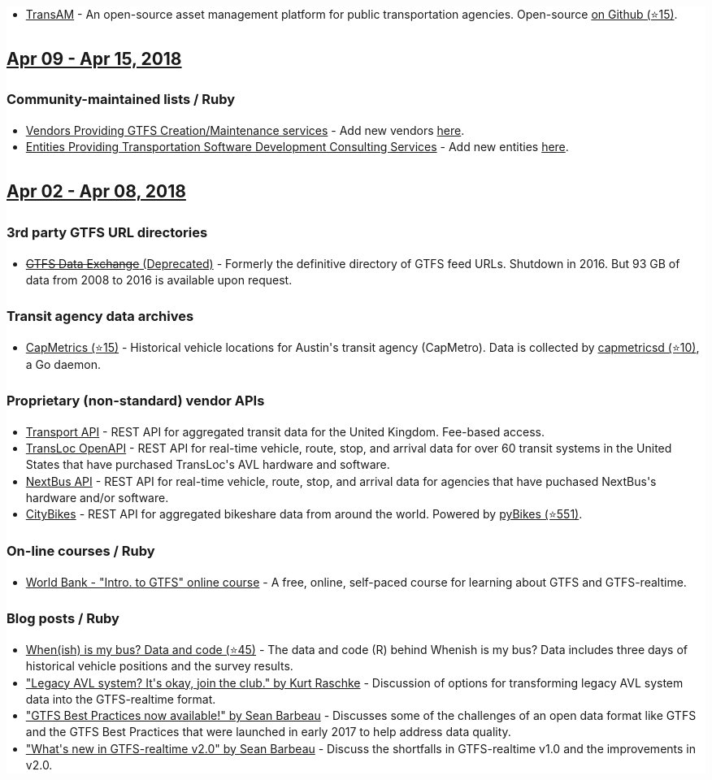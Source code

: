 *   [TransAM](http://camsys.software/products/transam) - An open-source asset management platform for public transportation agencies.  Open-source [on Github (⭐15)](https://github.com/camsys/transam_core).

## [Apr 09 - Apr 15, 2018](/content/2018/15/README.md)

### Community-maintained lists / Ruby

*   [Vendors Providing GTFS Creation/Maintenance services](https://docs.google.com/spreadsheets/u/1/d/1Gc9mu4BIYC8ORpv2IbbVnT3q8VQ3xkeY7Hz068vT_GQ/pubhtml) - Add new vendors [here](http://goo.gl/forms/YDbPSPmufS).
*   [Entities Providing Transportation Software Development Consulting Services](https://docs.google.com/spreadsheets/u/1/d/1n44CNMCK1vt1nyrsdYz-KD_hYxUMNIm6Me69M6ROBIg/pubhtml) - Add new entities [here](http://goo.gl/forms/cc6kcVERuP).

## [Apr 02 - Apr 08, 2018](/content/2018/14/README.md)

### 3rd party GTFS URL directories

*   [~~GTFS Data Exchange~~ (Deprecated)](http://www.gtfs-data-exchange.com/agencies) - Formerly the definitive directory of GTFS feed URLs. Shutdown in 2016. But 93 GB of data from 2008 to 2016 is available upon request.

### Transit agency data archives

*   [CapMetrics (⭐15)](https://github.com/scascketta/CapMetrics) - Historical vehicle locations for Austin's transit agency (CapMetro). Data is collected by [capmetricsd (⭐10)](https://github.com/scascketta/capmetricsd), a Go daemon.

### Proprietary (non-standard) vendor APIs

*   [Transport API](https://www.transportapi.com/) - REST API for aggregated transit data for the United Kingdom.  Fee-based access.
*   [TransLoc OpenAPI](https://market.mashape.com/transloc/openapi-1-2) - REST API for real-time vehicle, route, stop, and arrival data for over 60 transit systems in the United States that have purchased TransLoc's AVL hardware and software.
*   [NextBus API](http://www.nextbus.com/xmlFeedDocs/NextBusXMLFeed.pdf) - REST API for real-time vehicle, route, stop, and arrival data for agencies that have puchased NextBus's hardware and/or software.
*   [CityBikes](http://api.citybik.es) - REST API for aggregated bikeshare data from around the world. Powered by [pyBikes (⭐551)](https://github.com/eskerda/pybikes).

### On-line courses / Ruby

*   [World Bank - "Intro. to GTFS" online course](https://olc.worldbank.org/content/introduction-general-transit-feed-specification-gtfs-and-informal-transit-system-mapping) - A free, online, self-paced course for learning about GTFS and GTFS-realtime.

### Blog posts / Ruby

*   [When(ish) is my bus? Data and code (⭐45)](https://github.com/mjskay/when-ish-is-my-bus) - The data and code (R) behind Whenish is my bus? Data includes three days of historical vehicle positions and the survey results.
*   ["Legacy AVL system? It's okay, join the club." by Kurt Raschke](https://kurtraschke.com/2015/01/legacy-avl-export) - Discussion of options for transforming legacy AVL system data into the GTFS-realtime format.
*   ["GTFS Best Practices now available!" by Sean Barbeau](https://medium.com/@sjbarbeau/gtfs-best-practices-now-available-88ac67194233) - Discusses some of the challenges of an open data format like GTFS and the GTFS Best Practices that were launched in early 2017 to help address data quality.
*   ["What's new in GTFS-realtime v2.0" by Sean Barbeau](https://medium.com/@sjbarbeau/whats-new-in-gtfs-realtime-v2-0-cd45e6a861e9) - Discuss the shortfalls in GTFS-realtime v1.0 and the improvements in v2.0.